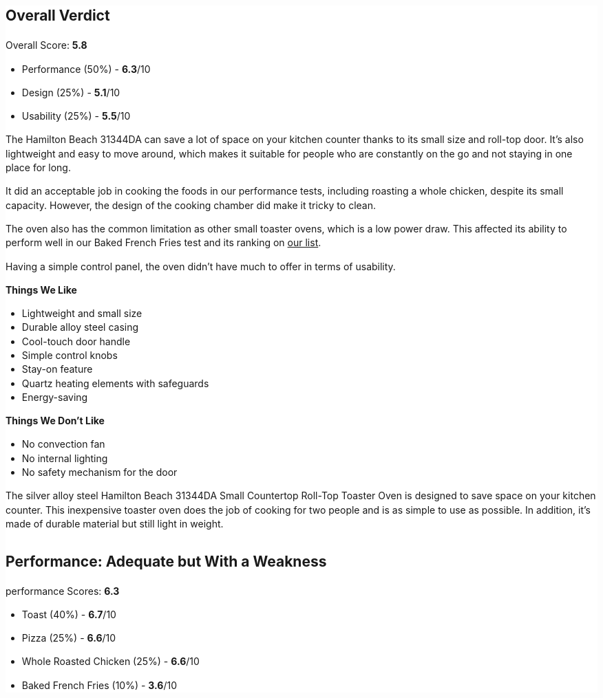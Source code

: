 Overall Verdict
---------------

Overall Score: **5.8**

*   Performance (50%) - **6.3**/10
    
*   Design (25%) - **5.1**/10
    
*   Usability (25%) - **5.5**/10
    

The Hamilton Beach 31344DA can save a lot of space on your kitchen counter thanks to its small size and roll-top door. It’s also lightweight and easy to move around, which makes it suitable for people who are constantly on the go and not staying in one place for long.

It did an acceptable job in cooking the foods in our performance tests, including roasting a whole chicken, despite its small capacity. However, the design of the cooking chamber did make it tricky to clean.

The oven also has the common limitation as other small toaster ovens, which is a low power draw. This affected its ability to perform well in our Baked French Fries test and its ranking on [our list](https://healthykitchen101.com/toaster-ovens/reviews/best/).

Having a simple control panel, the oven didn’t have much to offer in terms of usability.

**Things We Like**

*   Lightweight and small size
*   Durable alloy steel casing
*   Cool-touch door handle
*   Simple control knobs
*   Stay-on feature
*   Quartz heating elements with safeguards
*   Energy-saving

**Things We Don’t Like**

*   No convection fan
*   No internal lighting
*   No safety mechanism for the door

The silver alloy steel Hamilton Beach 31344DA Small Countertop Roll-Top Toaster Oven is designed to save space on your kitchen counter. This inexpensive toaster oven does the job of cooking for two people and is as simple to use as possible. In addition, it’s made of durable material but still light in weight.

Performance: Adequate but With a Weakness
-----------------------------------------

performance Scores: **6.3**

*   Toast (40%) - **6.7**/10
    
*   Pizza (25%) - **6.6**/10
    
*   Whole Roasted Chicken (25%) - **6.6**/10
    
*   Baked French Fries (10%) - **3.6**/10
    